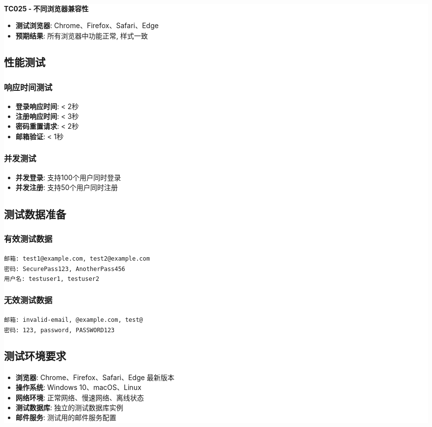 **TC025 - 不同浏览器兼容性**

- **测试浏览器**: Chrome、Firefox、Safari、Edge
- **预期结果**: 所有浏览器中功能正常, 样式一致

## 性能测试

### 响应时间测试

- **登录响应时间**: < 2秒
- **注册响应时间**: < 3秒
- **密码重置请求**: < 2秒
- **邮箱验证**: < 1秒

### 并发测试

- **并发登录**: 支持100个用户同时登录
- **并发注册**: 支持50个用户同时注册

## 测试数据准备

### 有效测试数据

```
邮箱: test1@example.com, test2@example.com
密码: SecurePass123, AnotherPass456
用户名: testuser1, testuser2
```

### 无效测试数据

```
邮箱: invalid-email, @example.com, test@
密码: 123, password, PASSWORD123
```

## 测试环境要求

- **浏览器**: Chrome、Firefox、Safari、Edge 最新版本
- **操作系统**: Windows 10、macOS、Linux
- **网络环境**: 正常网络、慢速网络、离线状态
- **测试数据库**: 独立的测试数据库实例
- **邮件服务**: 测试用的邮件服务配置
